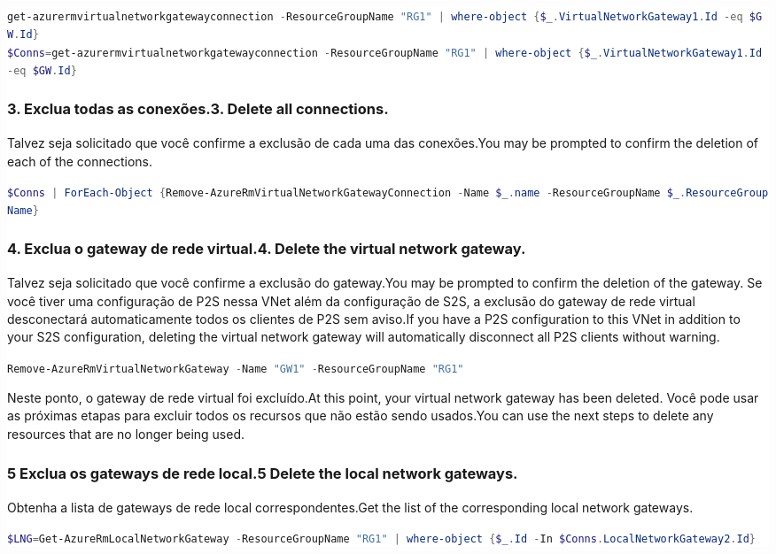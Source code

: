 ```powershell
get-azurermvirtualnetworkgatewayconnection -ResourceGroupName "RG1" | where-object {$_.VirtualNetworkGateway1.Id -eq $GW.Id}
$Conns=get-azurermvirtualnetworkgatewayconnection -ResourceGroupName "RG1" | where-object {$_.VirtualNetworkGateway1.Id -eq $GW.Id}
```

### <a name="3-delete-all-connections"></a><span data-ttu-id="c7051-135">3. Exclua todas as conexões.</span><span class="sxs-lookup"><span data-stu-id="c7051-135">3. Delete all connections.</span></span>

<span data-ttu-id="c7051-136">Talvez seja solicitado que você confirme a exclusão de cada uma das conexões.</span><span class="sxs-lookup"><span data-stu-id="c7051-136">You may be prompted to confirm the deletion of each of the connections.</span></span>

```powershell
$Conns | ForEach-Object {Remove-AzureRmVirtualNetworkGatewayConnection -Name $_.name -ResourceGroupName $_.ResourceGroupName}
```

### <a name="4-delete-the-virtual-network-gateway"></a><span data-ttu-id="c7051-137">4. Exclua o gateway de rede virtual.</span><span class="sxs-lookup"><span data-stu-id="c7051-137">4. Delete the virtual network gateway.</span></span>

<span data-ttu-id="c7051-138">Talvez seja solicitado que você confirme a exclusão do gateway.</span><span class="sxs-lookup"><span data-stu-id="c7051-138">You may be prompted to confirm the deletion of the gateway.</span></span> <span data-ttu-id="c7051-139">Se você tiver uma configuração de P2S nessa VNet além da configuração de S2S, a exclusão do gateway de rede virtual desconectará automaticamente todos os clientes de P2S sem aviso.</span><span class="sxs-lookup"><span data-stu-id="c7051-139">If you have a P2S configuration to this VNet in addition to your S2S configuration, deleting the virtual network gateway will automatically disconnect all P2S clients without warning.</span></span>


```powershell
Remove-AzureRmVirtualNetworkGateway -Name "GW1" -ResourceGroupName "RG1"
```

<span data-ttu-id="c7051-140">Neste ponto, o gateway de rede virtual foi excluído.</span><span class="sxs-lookup"><span data-stu-id="c7051-140">At this point, your virtual network gateway has been deleted.</span></span> <span data-ttu-id="c7051-141">Você pode usar as próximas etapas para excluir todos os recursos que não estão sendo usados.</span><span class="sxs-lookup"><span data-stu-id="c7051-141">You can use the next steps to delete any resources that are no longer being used.</span></span>

### <a name="5-delete-the-local-network-gateways"></a><span data-ttu-id="c7051-142">5 Exclua os gateways de rede local.</span><span class="sxs-lookup"><span data-stu-id="c7051-142">5 Delete the local network gateways.</span></span>

<span data-ttu-id="c7051-143">Obtenha a lista de gateways de rede local correspondentes.</span><span class="sxs-lookup"><span data-stu-id="c7051-143">Get the list of the corresponding local network gateways.</span></span>

```powershell
$LNG=Get-AzureRmLocalNetworkGateway -ResourceGroupName "RG1" | where-object {$_.Id -In $Conns.LocalNetworkGateway2.Id}
```
